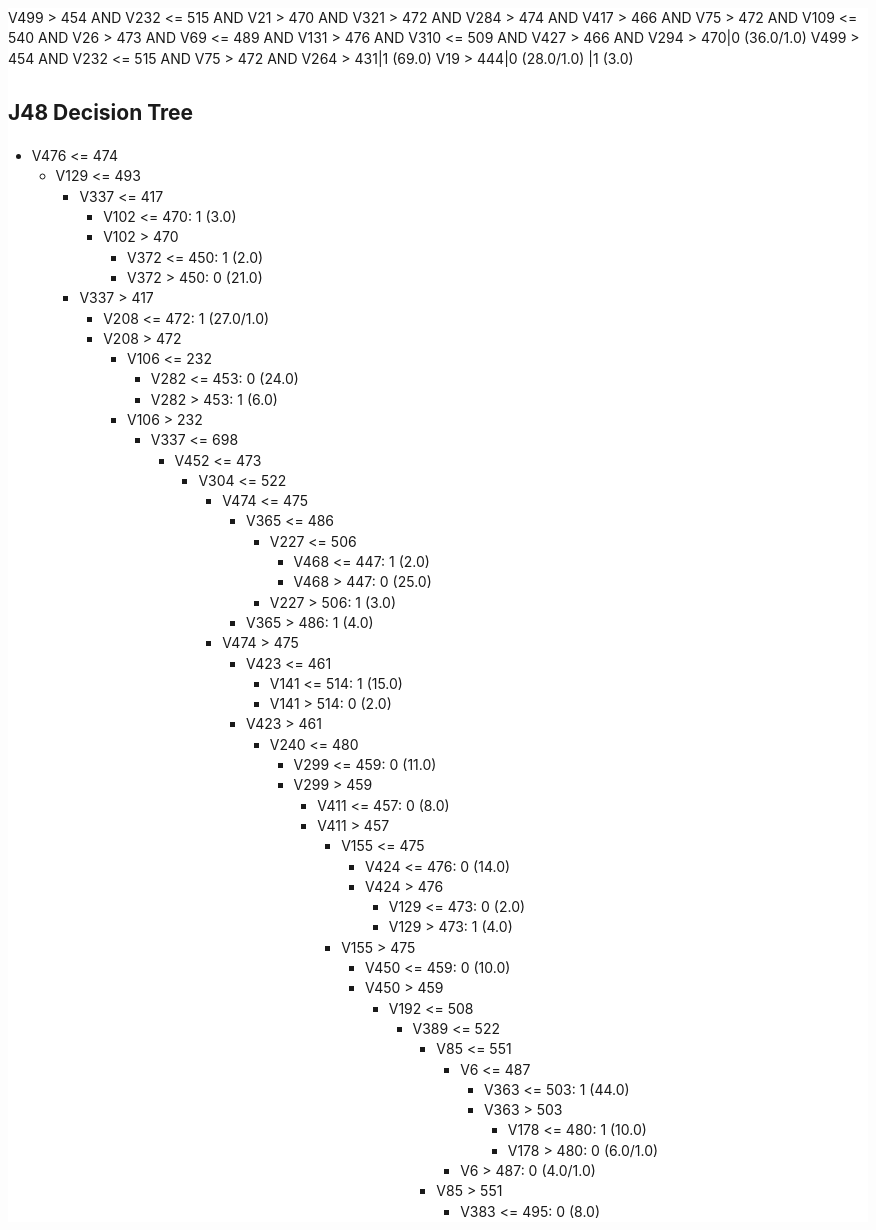 V499 > 454 AND V232 <= 515 AND V21 > 470 AND V321 > 472 AND V284 > 474 AND V417 > 466 AND V75 > 472 AND V109 <= 540 AND V26 > 473 AND V69 <= 489 AND V131 > 476 AND V310 <= 509 AND V427 > 466 AND V294 > 470|0 (36.0/1.0)
V499 > 454 AND V232 <= 515 AND V75 > 472 AND V264 > 431|1 (69.0)
V19 > 444|0 (28.0/1.0)
|1 (3.0)


## J48 Decision Tree

* V476 <= 474
	* V129 <= 493
		* V337 <= 417
			* V102 <= 470: 1 (3.0)
			* V102 > 470
				* V372 <= 450: 1 (2.0)
				* V372 > 450: 0 (21.0)
		* V337 > 417
			* V208 <= 472: 1 (27.0/1.0)
			* V208 > 472
				* V106 <= 232
					* V282 <= 453: 0 (24.0)
					* V282 > 453: 1 (6.0)
				* V106 > 232
					* V337 <= 698
						* V452 <= 473
							* V304 <= 522
								* V474 <= 475
									* V365 <= 486
										* V227 <= 506
											* V468 <= 447: 1 (2.0)
											* V468 > 447: 0 (25.0)
										* V227 > 506: 1 (3.0)
									* V365 > 486: 1 (4.0)
								* V474 > 475
									* V423 <= 461
										* V141 <= 514: 1 (15.0)
										* V141 > 514: 0 (2.0)
									* V423 > 461
										* V240 <= 480
											* V299 <= 459: 0 (11.0)
											* V299 > 459
												* V411 <= 457: 0 (8.0)
												* V411 > 457
													* V155 <= 475
														* V424 <= 476: 0 (14.0)
														* V424 > 476
															* V129 <= 473: 0 (2.0)
															* V129 > 473: 1 (4.0)
													* V155 > 475
														* V450 <= 459: 0 (10.0)
														* V450 > 459
															* V192 <= 508
																* V389 <= 522
																	* V85 <= 551
																		* V6 <= 487
																			* V363 <= 503: 1 (44.0)
																			* V363 > 503
																				* V178 <= 480: 1 (10.0)
																				* V178 > 480: 0 (6.0/1.0)
																		* V6 > 487: 0 (4.0/1.0)
																	* V85 > 551
																		* V383 <= 495: 0 (8.0)